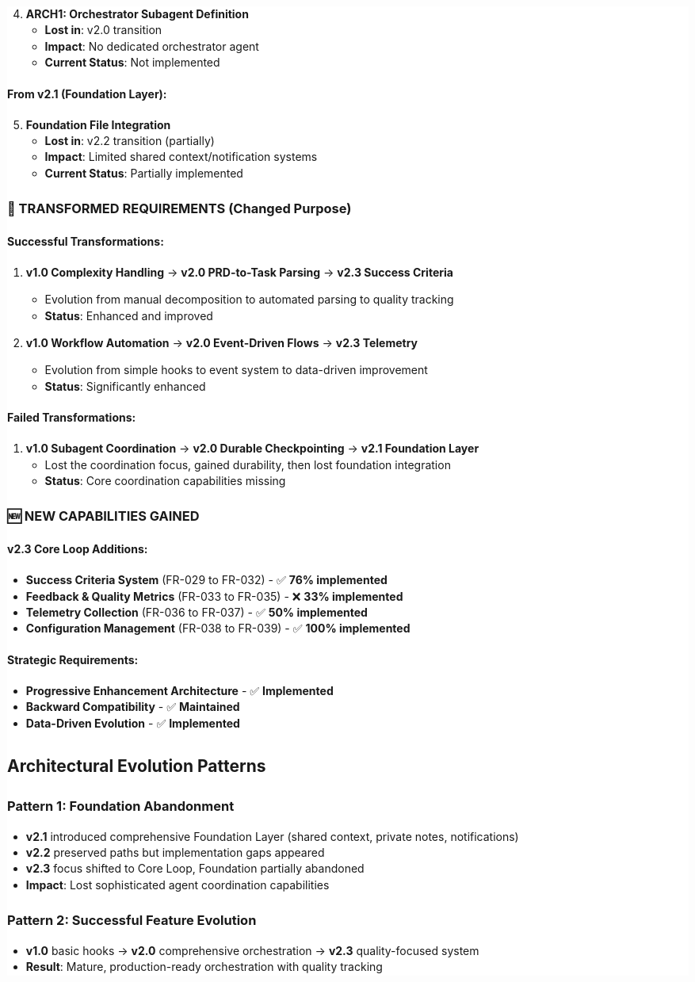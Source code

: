 4. **ARCH1: Orchestrator Subagent Definition**
   - **Lost in**: v2.0 transition
   - **Impact**: No dedicated orchestrator agent
   - **Current Status**: Not implemented

#### From v2.1 (Foundation Layer):

5. **Foundation File Integration**
   - **Lost in**: v2.2 transition (partially)
   - **Impact**: Limited shared context/notification systems
   - **Current Status**: Partially implemented

### 🔄 TRANSFORMED REQUIREMENTS (Changed Purpose)

#### Successful Transformations:
1. **v1.0 Complexity Handling** → **v2.0 PRD-to-Task Parsing** → **v2.3 Success Criteria**
   - Evolution from manual decomposition to automated parsing to quality tracking
   - **Status**: Enhanced and improved

2. **v1.0 Workflow Automation** → **v2.0 Event-Driven Flows** → **v2.3 Telemetry**
   - Evolution from simple hooks to event system to data-driven improvement
   - **Status**: Significantly enhanced

#### Failed Transformations:
1. **v1.0 Subagent Coordination** → **v2.0 Durable Checkpointing** → **v2.1 Foundation Layer**
   - Lost the coordination focus, gained durability, then lost foundation integration
   - **Status**: Core coordination capabilities missing

### 🆕 NEW CAPABILITIES GAINED

#### v2.3 Core Loop Additions:
- **Success Criteria System** (FR-029 to FR-032) - ✅ **76% implemented**
- **Feedback & Quality Metrics** (FR-033 to FR-035) - ❌ **33% implemented**  
- **Telemetry Collection** (FR-036 to FR-037) - ✅ **50% implemented**
- **Configuration Management** (FR-038 to FR-039) - ✅ **100% implemented**

#### Strategic Requirements:
- **Progressive Enhancement Architecture** - ✅ **Implemented**
- **Backward Compatibility** - ✅ **Maintained**
- **Data-Driven Evolution** - ✅ **Implemented**

## Architectural Evolution Patterns

### Pattern 1: Foundation Abandonment
- **v2.1** introduced comprehensive Foundation Layer (shared context, private notes, notifications)
- **v2.2** preserved paths but implementation gaps appeared
- **v2.3** focus shifted to Core Loop, Foundation partially abandoned
- **Impact**: Lost sophisticated agent coordination capabilities

### Pattern 2: Successful Feature Evolution  
- **v1.0** basic hooks → **v2.0** comprehensive orchestration → **v2.3** quality-focused system
- **Result**: Mature, production-ready orchestration with quality tracking
